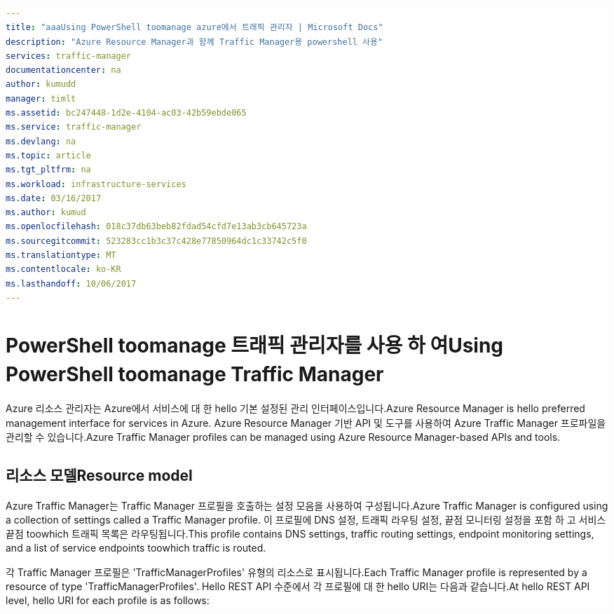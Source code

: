 ```yaml
---
title: "aaaUsing PowerShell toomanage azure에서 트래픽 관리자 | Microsoft Docs"
description: "Azure Resource Manager과 함께 Traffic Manager용 powershell 사용"
services: traffic-manager
documentationcenter: na
author: kumudd
manager: timlt
ms.assetid: bc247448-1d2e-4104-ac03-42b59ebde065
ms.service: traffic-manager
ms.devlang: na
ms.topic: article
ms.tgt_pltfrm: na
ms.workload: infrastructure-services
ms.date: 03/16/2017
ms.author: kumud
ms.openlocfilehash: 018c37db63beb82fdad54cfd7e13ab3cb645723a
ms.sourcegitcommit: 523283cc1b3c37c428e77850964dc1c33742c5f0
ms.translationtype: MT
ms.contentlocale: ko-KR
ms.lasthandoff: 10/06/2017
---
```

# <a name="using-powershell-toomanage-traffic-manager"></a><span data-ttu-id="4b72b-103">PowerShell toomanage 트래픽 관리자를 사용 하 여</span><span class="sxs-lookup"><span data-stu-id="4b72b-103">Using PowerShell toomanage Traffic Manager</span></span>

<span data-ttu-id="4b72b-104">Azure 리소스 관리자는 Azure에서 서비스에 대 한 hello 기본 설정된 관리 인터페이스입니다.</span><span class="sxs-lookup"><span data-stu-id="4b72b-104">Azure Resource Manager is hello preferred management interface for services in Azure.</span></span> <span data-ttu-id="4b72b-105">Azure Resource Manager 기반 API 및 도구를 사용하여 Azure Traffic Manager 프로파일을 관리할 수 있습니다.</span><span class="sxs-lookup"><span data-stu-id="4b72b-105">Azure Traffic Manager profiles can be managed using Azure Resource Manager-based APIs and tools.</span></span>

## <a name="resource-model"></a><span data-ttu-id="4b72b-106">리소스 모델</span><span class="sxs-lookup"><span data-stu-id="4b72b-106">Resource model</span></span>

<span data-ttu-id="4b72b-107">Azure Traffic Manager는 Traffic Manager 프로필을 호출하는 설정 모음을 사용하여 구성됩니다.</span><span class="sxs-lookup"><span data-stu-id="4b72b-107">Azure Traffic Manager is configured using a collection of settings called a Traffic Manager profile.</span></span> <span data-ttu-id="4b72b-108">이 프로필에 DNS 설정, 트래픽 라우팅 설정, 끝점 모니터링 설정을 포함 하 고 서비스 끝점 toowhich 트래픽 목록은 라우팅됩니다.</span><span class="sxs-lookup"><span data-stu-id="4b72b-108">This profile contains DNS settings, traffic routing settings, endpoint monitoring settings, and a list of service endpoints toowhich traffic is routed.</span></span>

<span data-ttu-id="4b72b-109">각 Traffic Manager 프로필은 'TrafficManagerProfiles' 유형의 리소스로 표시됩니다.</span><span class="sxs-lookup"><span data-stu-id="4b72b-109">Each Traffic Manager profile is represented by a resource of type 'TrafficManagerProfiles'.</span></span> <span data-ttu-id="4b72b-110">Hello REST API 수준에서 각 프로필에 대 한 hello URI는 다음과 같습니다.</span><span class="sxs-lookup"><span data-stu-id="4b72b-110">At hello REST API level, hello URI for each profile is as follows:</span></span>
